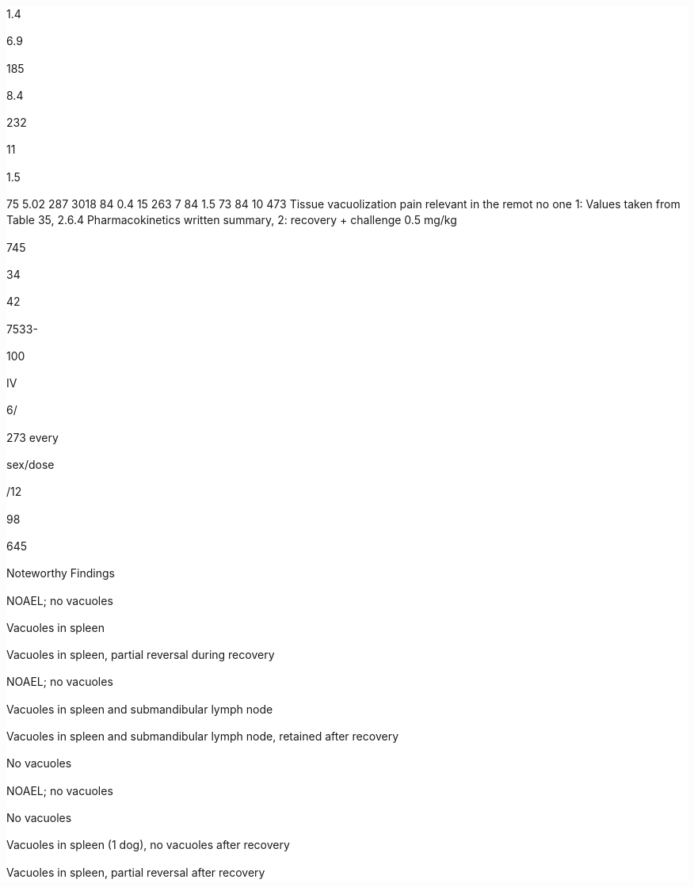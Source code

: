 1.4

6.9

185

8.4

232

11

1.5

75 5.02 287 3018 84 0.4 15 263 7 84 1.5 73 84 10 473 Tissue vacuolization pain relevant in the remot no one 1: Values taken from Table 35, 2.6.4 Pharmacokinetics written summary, 2: recovery + challenge 0.5 mg/kg

745

34

42

7533-

100

IV

6/

273 every

sex/dose

/12

98

645

Noteworthy Findings

NOAEL; no vacuoles

Vacuoles in spleen

Vacuoles in spleen, partial reversal during recovery

NOAEL; no vacuoles

Vacuoles in spleen and submandibular lymph node

Vacuoles in spleen and submandibular lymph node, retained after recovery

No vacuoles

NOAEL; no vacuoles

No vacuoles

Vacuoles in spleen (1 dog), no vacuoles after recovery

Vacuoles in spleen, partial reversal after recovery
